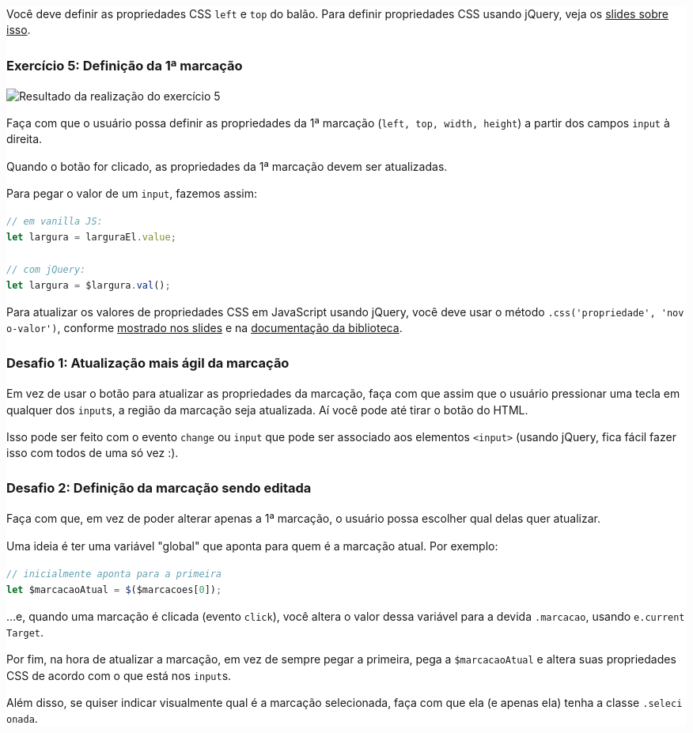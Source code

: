 Você deve definir as propriedades CSS `left` e `top` do balão. Para definir propriedades CSS usando jQuery, veja os [slides sobre isso][jquery-css].


### Exercício 5: Definição da 1ª marcação

![Resultado da realização do exercício 5](https://willsallum.github.io/cefet_front_end_large_assets/apng/exercicio-5.png)

Faça com que o usuário possa definir as propriedades da 1ª marcação (`left, top, width, height`) a partir dos campos `input` à direita.

Quando o botão for clicado, as propriedades da 1ª marcação devem ser atualizadas.

Para pegar o valor de um `input`, fazemos assim:

```js
// em vanilla JS:
let largura = larguraEl.value;

// com jQuery:
let largura = $largura.val();
```

Para atualizar os valores de propriedades CSS em JavaScript usando jQuery, você deve usar o método `.css('propriedade', 'novo-valor')`, conforme [mostrado nos slides][jquery-css] e na [documentação da biblioteca][jquery-css-api].


### Desafio 1: Atualização mais ágil da marcação

Em vez de usar o botão para atualizar as propriedades da marcação, faça com que assim que o usuário pressionar uma tecla em qualquer dos `input`s, a região da marcação seja atualizada. Aí você pode até tirar o botão do HTML.

Isso pode ser feito com o evento `change` ou `input` que pode ser associado aos elementos `<input>` (usando jQuery, fica fácil fazer isso com todos de uma só vez :).


### Desafio 2: Definição da marcação sendo editada

Faça com que, em vez de poder alterar apenas a 1ª marcação, o usuário possa escolher qual delas quer atualizar.

Uma ideia é ter uma variável "global" que aponta para quem é a marcação atual.
Por exemplo:

```js
// inicialmente aponta para a primeira
let $marcacaoAtual = $($marcacoes[0]);
```
...e, quando uma marcação é clicada (evento `click`), você altera o valor dessa variável para a devida `.marcacao`, usando `e.currentTarget`.

Por fim, na hora de atualizar a marcação, em vez de sempre pegar a primeira, pega a `$marcacaoAtual` e altera suas propriedades CSS de acordo com o que
está nos `input`s.

Além disso, se quiser indicar visualmente qual é a marcação selecionada, faça com que ela (e apenas ela)
tenha a classe `.selecionada`.


[baixe-aqui]: https://github.com/willsallum/cefet_front_end_snap_jquery/archive/main.zip
[posicao-mouse]: https://api.jquery.com/mousemove/#mousemove-handler
[incluindo-biblioteca]: https://willsallum.github.io/cefet_front_end/classes/js6/#incluindo-a-biblioteca-jquery
[eventos-jquery]: https://willsallum.github.io/cefet_front_end/classes/js6/#atribuindo-eventos
[jquery-alterar-html]: https://willsallum.github.io/cefet_front_end/classes/js6/#funcionamento-básico-e-seletores-13
[jquery-css]: https://willsallum.github.io/cefet_front_end/classes/js6/#estilizando-elementos
[jquery-css-api]: https://api.jquery.com/css/#css2
[jquery-first]: https://api.jquery.com/first/#first